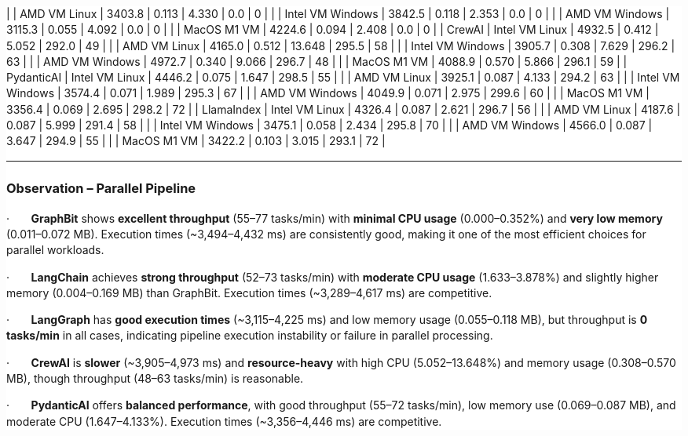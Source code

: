 |  | AMD VM Linux | 3403.8 | 0.113 | 4.330 | 0.0 | 0 |
|  | Intel VM Windows | 3842.5 | 0.118 | 2.353 | 0.0 | 0 |
|  | AMD VM Windows | 3115.3 | 0.055 | 4.092 | 0.0 | 0 |
|  | MacOS M1 VM | 4224.6 | 0.094 | 2.408 | 0.0 | 0 |
| CrewAI | Intel VM Linux | 4932.5 | 0.412 | 5.052 | 292.0 | 49 |
|  | AMD VM Linux | 4165.0 | 0.512 | 13.648 | 295.5 | 58 |
|  | Intel VM Windows | 3905.7 | 0.308 | 7.629 | 296.2 | 63 |
|  | AMD VM Windows | 4972.7 | 0.340 | 9.066 | 296.7 | 48 |
|  | MacOS M1 VM | 4088.9 | 0.570 | 5.866 | 296.1 | 59 |
| PydanticAI | Intel VM Linux | 4446.2 | 0.075 | 1.647 | 298.5 | 55 |
|  | AMD VM Linux | 3925.1 | 0.087 | 4.133 | 294.2 | 63 |
|  | Intel VM Windows | 3574.4 | 0.071 | 1.989 | 295.3 | 67 |
|  | AMD VM Windows | 4049.9 | 0.071 | 2.975 | 299.6 | 60 |
|  | MacOS M1 VM | 3356.4 | 0.069 | 2.695 | 298.2 | 72 |
| LlamaIndex | Intel VM Linux | 4326.4 | 0.087 | 2.621 | 296.7 | 56 |
|  | AMD VM Linux | 4187.6 | 0.087 | 5.999 | 291.4 | 58 |
|  | Intel VM Windows | 3475.1 | 0.058 | 2.434 | 295.8 | 70 |
|  | AMD VM Windows | 4566.0 | 0.087 | 3.647 | 294.9 | 55 |
|  | MacOS M1 VM | 3422.2 | 0.103 | 3.015 | 293.1 | 72 |

* * *

### Observation – Parallel Pipeline

·       **GraphBit** shows **excellent throughput** (55–77 tasks/min) with **minimal CPU usage** (0.000–0.352%) and **very low memory** (0.011–0.072 MB). Execution times (~3,494–4,432 ms) are consistently good, making it one of the most efficient choices for parallel workloads.

·       **LangChain** achieves **strong throughput** (52–73 tasks/min) with **moderate CPU usage** (1.633–3.878%) and slightly higher memory (0.004–0.169 MB) than GraphBit. Execution times (~3,289–4,617 ms) are competitive.

·       **LangGraph** has **good execution times** (~3,115–4,225 ms) and low memory usage (0.055–0.118 MB), but throughput is **0 tasks/min** in all cases, indicating pipeline execution instability or failure in parallel processing.

·       **CrewAI** is **slower** (~3,905–4,973 ms) and **resource-heavy** with high CPU (5.052–13.648%) and memory usage (0.308–0.570 MB), though throughput (48–63 tasks/min) is reasonable.

·       **PydanticAI** offers **balanced performance**, with good throughput (55–72 tasks/min), low memory use (0.069–0.087 MB), and moderate CPU (1.647–4.133%). Execution times (~3,356–4,446 ms) are competitive.
